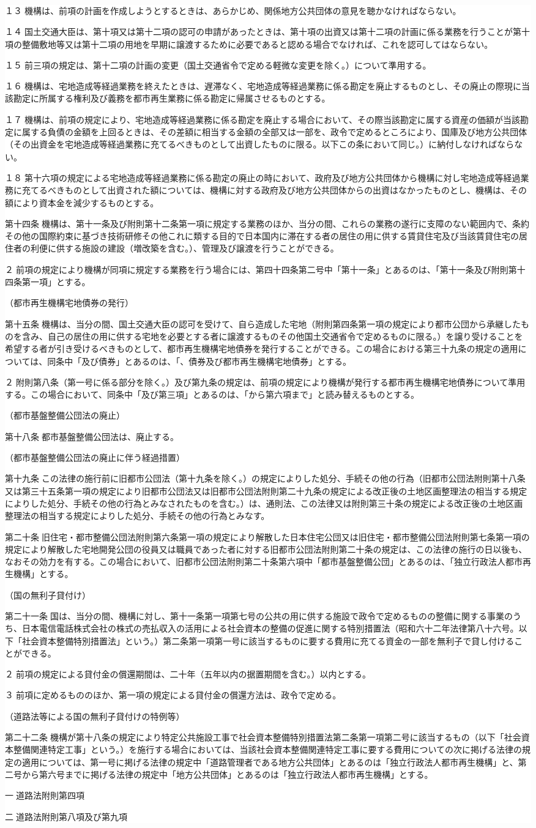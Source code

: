 １３ 機構は、前項の計画を作成しようとするときは、あらかじめ、関係地方公共団体の意見を聴かなければならない。

１４ 国土交通大臣は、第十項又は第十二項の認可の申請があったときは、第十項の出資又は第十二項の計画に係る業務を行うことが第十項の整備敷地等又は第十二項の用地を早期に譲渡するために必要であると認める場合でなければ、これを認可してはならない。

１５ 前三項の規定は、第十二項の計画の変更（国土交通省令で定める軽微な変更を除く。）について準用する。

１６ 機構は、宅地造成等経過業務を終えたときは、遅滞なく、宅地造成等経過業務に係る勘定を廃止するものとし、その廃止の際現に当該勘定に所属する権利及び義務を都市再生業務に係る勘定に帰属させるものとする。

１７ 機構は、前項の規定により、宅地造成等経過業務に係る勘定を廃止する場合において、その際当該勘定に属する資産の価額が当該勘定に属する負債の金額を上回るときは、その差額に相当する金額の全部又は一部を、政令で定めるところにより、国庫及び地方公共団体（その出資金を宅地造成等経過業務に充てるべきものとして出資したものに限る。以下この条において同じ。）に納付しなければならない。

１８ 第十六項の規定による宅地造成等経過業務に係る勘定の廃止の時において、政府及び地方公共団体から機構に対し宅地造成等経過業務に充てるべきものとして出資された額については、機構に対する政府及び地方公共団体からの出資はなかったものとし、機構は、その額により資本金を減少するものとする。

第十四条 機構は、第十一条及び附則第十二条第一項に規定する業務のほか、当分の間、これらの業務の遂行に支障のない範囲内で、条約その他の国際約束に基づき技術研修その他これに類する目的で日本国内に滞在する者の居住の用に供する賃貸住宅及び当該賃貸住宅の居住者の利便に供する施設の建設（増改築を含む。）、管理及び譲渡を行うことができる。

２ 前項の規定により機構が同項に規定する業務を行う場合には、第四十四条第二号中「第十一条」とあるのは、「第十一条及び附則第十四条第一項」とする。

（都市再生機構宅地債券の発行）

第十五条 機構は、当分の間、国土交通大臣の認可を受けて、自ら造成した宅地（附則第四条第一項の規定により都市公団から承継したものを含み、自己の居住の用に供する宅地を必要とする者に譲渡するものその他国土交通省令で定めるものに限る。）を譲り受けることを希望する者が引き受けるべきものとして、都市再生機構宅地債券を発行することができる。この場合における第三十九条の規定の適用については、同条中「及び債券」とあるのは、「、債券及び都市再生機構宅地債券」とする。

２ 附則第八条（第一号に係る部分を除く。）及び第九条の規定は、前項の規定により機構が発行する都市再生機構宅地債券について準用する。この場合において、同条中「及び第三項」とあるのは、「から第六項まで」と読み替えるものとする。

（都市基盤整備公団法の廃止）

第十八条 都市基盤整備公団法は、廃止する。

（都市基盤整備公団法の廃止に伴う経過措置）

第十九条 この法律の施行前に旧都市公団法（第十九条を除く。）の規定によりした処分、手続その他の行為（旧都市公団法附則第十八条又は第三十五条第一項の規定により旧都市公団法又は旧都市公団法附則第二十九条の規定による改正後の土地区画整理法の相当する規定によりした処分、手続その他の行為とみなされたものを含む。）は、通則法、この法律又は附則第三十条の規定による改正後の土地区画整理法の相当する規定によりした処分、手続その他の行為とみなす。

第二十条 旧住宅・都市整備公団法附則第六条第一項の規定により解散した日本住宅公団又は旧住宅・都市整備公団法附則第七条第一項の規定により解散した宅地開発公団の役員又は職員であった者に対する旧都市公団法附則第二十条の規定は、この法律の施行の日以後も、なおその効力を有する。この場合において、旧都市公団法附則第二十条第六項中「都市基盤整備公団」とあるのは、「独立行政法人都市再生機構」とする。

（国の無利子貸付け）

第二十一条 国は、当分の間、機構に対し、第十一条第一項第七号の公共の用に供する施設で政令で定めるものの整備に関する事業のうち、日本電信電話株式会社の株式の売払収入の活用による社会資本の整備の促進に関する特別措置法（昭和六十二年法律第八十六号。以下「社会資本整備特別措置法」という。）第二条第一項第一号に該当するものに要する費用に充てる資金の一部を無利子で貸し付けることができる。

２ 前項の規定による貸付金の償還期間は、二十年（五年以内の据置期間を含む。）以内とする。

３ 前項に定めるもののほか、第一項の規定による貸付金の償還方法は、政令で定める。

（道路法等による国の無利子貸付けの特例等）

第二十二条 機構が第十八条の規定により特定公共施設工事で社会資本整備特別措置法第二条第一項第二号に該当するもの（以下「社会資本整備関連特定工事」という。）を施行する場合においては、当該社会資本整備関連特定工事に要する費用についての次に掲げる法律の規定の適用については、第一号に掲げる法律の規定中「道路管理者である地方公共団体」とあるのは「独立行政法人都市再生機構」と、第二号から第六号までに掲げる法律の規定中「地方公共団体」とあるのは「独立行政法人都市再生機構」とする。

一 道路法附則第四項

二 道路法附則第八項及び第九項
